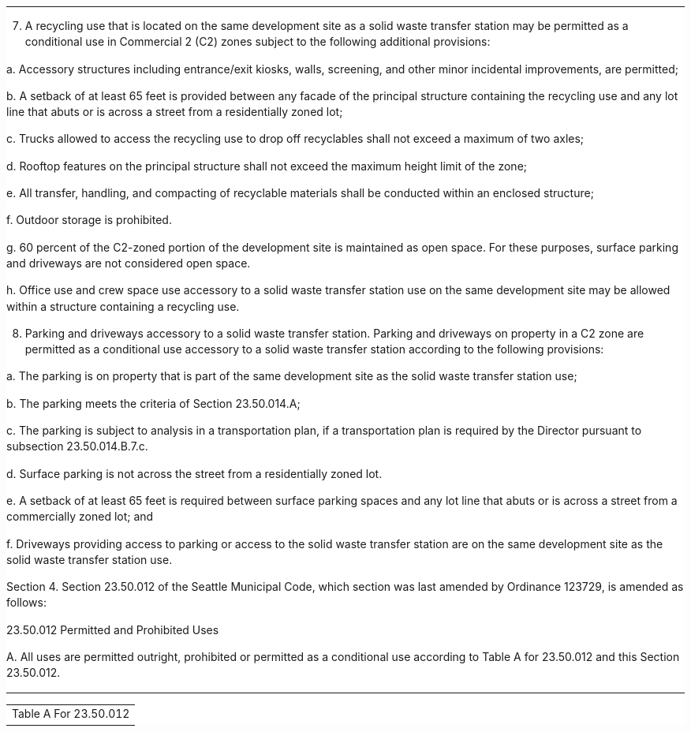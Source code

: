  * * *

 7. A recycling use that is located on the same development site as a solid waste transfer station may be permitted as a conditional use in Commercial 2 (C2) zones subject to the following additional provisions:

 a. Accessory structures including entrance/exit kiosks, walls, screening, and other minor incidental improvements, are permitted;

 b. A setback of at least 65 feet is provided between any facade of the principal structure containing the recycling use and any lot line that abuts or is across a street from a residentially zoned lot;

 c. Trucks allowed to access the recycling use to drop off recyclables shall not exceed a maximum of two axles;

 d. Rooftop features on the principal structure shall not exceed the maximum height limit of the zone;

 e. All transfer, handling, and compacting of recyclable materials shall be conducted within an enclosed structure;

 f. Outdoor storage is prohibited.

 g. 60 percent of the C2-zoned portion of the development site is maintained as open space. For these purposes, surface parking and driveways are not considered open space.

 h. Office use and crew space use accessory to a solid waste transfer station use on the same development site may be allowed within a structure containing a recycling use.

 8. Parking and driveways accessory to a solid waste transfer station. Parking and driveways on property in a C2 zone are permitted as a conditional use accessory to a solid waste transfer station according to the following provisions:

 a. The parking is on property that is part of the same development site as the solid waste transfer station use;

 b. The parking meets the criteria of Section 23.50.014.A;

 c. The parking is subject to analysis in a transportation plan, if a transportation plan is required by the Director pursuant to subsection 23.50.014.B.7.c.

 d. Surface parking is not across the street from a residentially zoned lot.

 e. A setback of at least 65 feet is required between surface parking spaces and any lot line that abuts or is across a street from a commercially zoned lot; and

 f. Driveways providing access to parking or access to the solid waste transfer station are on the same development site as the solid waste transfer station use.

 Section 4. Section 23.50.012 of the Seattle Municipal Code, which section was last amended by Ordinance 123729, is amended as follows:

 23.50.012 Permitted and Prohibited Uses

 A. All uses are permitted outright, prohibited or permitted as a conditional use according to Table A for 23.50.012 and this Section 23.50.012.

 * * *

<table><tr><td>Table A For 23.50.012
   